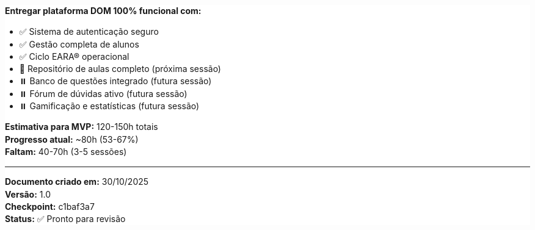 **Entregar plataforma DOM 100% funcional com:**
- ✅ Sistema de autenticação seguro
- ✅ Gestão completa de alunos
- ✅ Ciclo EARA® operacional
- 🚧 Repositório de aulas completo (próxima sessão)
- ⏸️ Banco de questões integrado (futura sessão)
- ⏸️ Fórum de dúvidas ativo (futura sessão)
- ⏸️ Gamificação e estatísticas (futura sessão)

**Estimativa para MVP:** 120-150h totais  
**Progresso atual:** ~80h (53-67%)  
**Faltam:** 40-70h (3-5 sessões)

---

**Documento criado em:** 30/10/2025  
**Versão:** 1.0  
**Checkpoint:** c1baf3a7  
**Status:** ✅ Pronto para revisão
